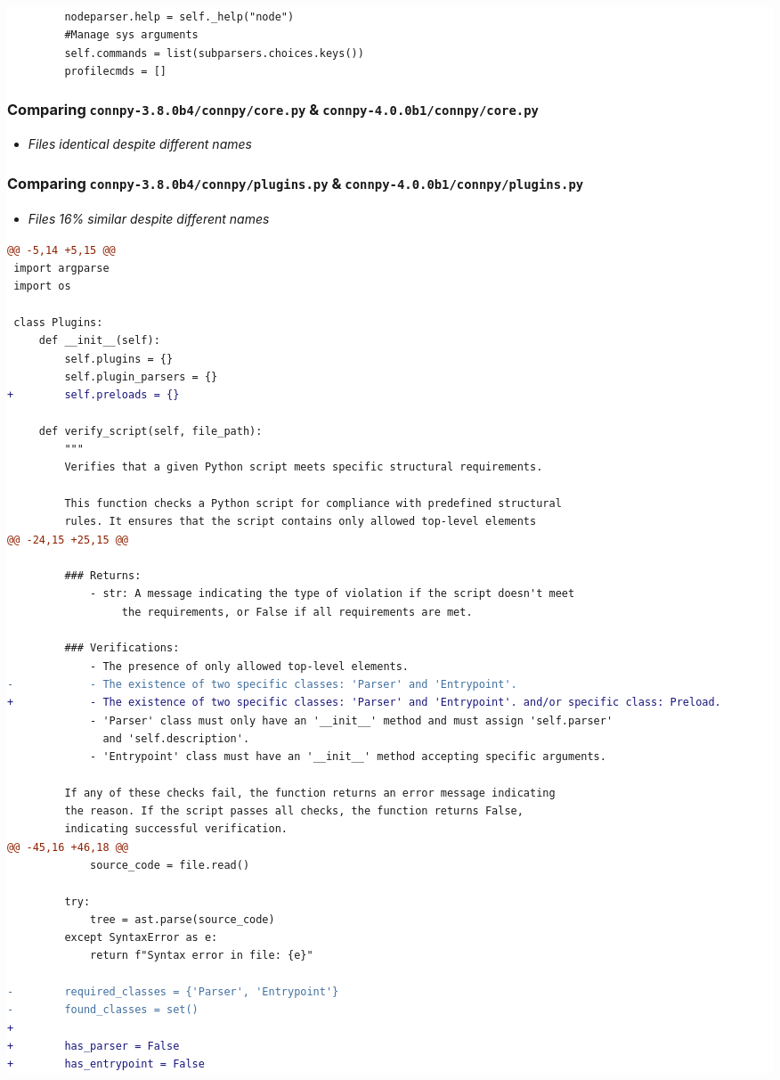 ```diff
         nodeparser.help = self._help("node")
         #Manage sys arguments
         self.commands = list(subparsers.choices.keys())
         profilecmds = []
```

### Comparing `connpy-3.8.0b4/connpy/core.py` & `connpy-4.0.0b1/connpy/core.py`

 * *Files identical despite different names*

### Comparing `connpy-3.8.0b4/connpy/plugins.py` & `connpy-4.0.0b1/connpy/plugins.py`

 * *Files 16% similar despite different names*

```diff
@@ -5,14 +5,15 @@
 import argparse
 import os
 
 class Plugins:
     def __init__(self):
         self.plugins = {}
         self.plugin_parsers = {}
+        self.preloads = {}
 
     def verify_script(self, file_path):
         """
         Verifies that a given Python script meets specific structural requirements.
 
         This function checks a Python script for compliance with predefined structural 
         rules. It ensures that the script contains only allowed top-level elements 
@@ -24,15 +25,15 @@
 
         ### Returns:
             - str: A message indicating the type of violation if the script doesn't meet 
                  the requirements, or False if all requirements are met.
 
         ### Verifications:
             - The presence of only allowed top-level elements.
-            - The existence of two specific classes: 'Parser' and 'Entrypoint'.
+            - The existence of two specific classes: 'Parser' and 'Entrypoint'. and/or specific class: Preload.
             - 'Parser' class must only have an '__init__' method and must assign 'self.parser'
               and 'self.description'.
             - 'Entrypoint' class must have an '__init__' method accepting specific arguments.
 
         If any of these checks fail, the function returns an error message indicating 
         the reason. If the script passes all checks, the function returns False, 
         indicating successful verification.
@@ -45,16 +46,18 @@
             source_code = file.read()
 
         try:
             tree = ast.parse(source_code)
         except SyntaxError as e:
             return f"Syntax error in file: {e}"
 
-        required_classes = {'Parser', 'Entrypoint'}
-        found_classes = set()
+
+        has_parser = False
+        has_entrypoint = False
```